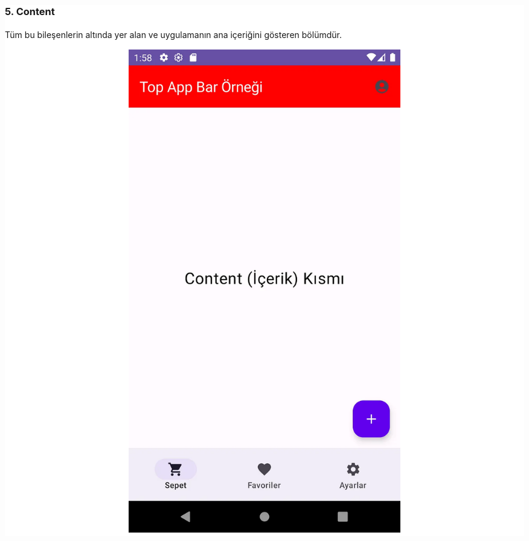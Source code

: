 
### 5. Content

Tüm bu bileşenlerin altında yer alan ve uygulamanın ana içeriğini gösteren bölümdür.

<div align="center">
  <img src="./Resources/7.webp" alt="Resim" width="450"/>
</div>
